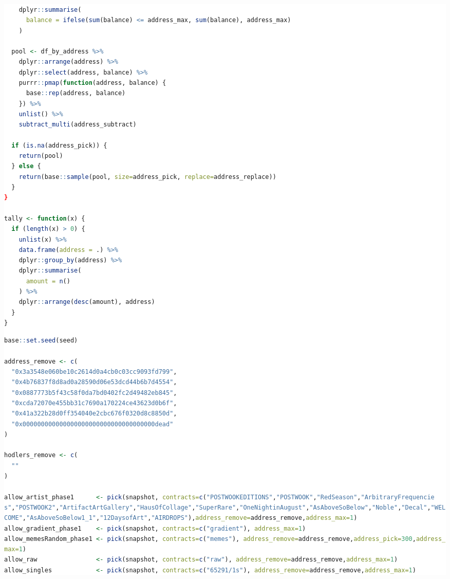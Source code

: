 ``` r
    dplyr::summarise(
      balance = ifelse(sum(balance) <= address_max, sum(balance), address_max)
    )
  
  pool <- df_by_address %>%
    dplyr::arrange(address) %>%
    dplyr::select(address, balance) %>%
    purrr::pmap(function(address, balance) {
      base::rep(address, balance)
    }) %>%
    unlist() %>%
    subtract_multi(address_subtract)
  
  if (is.na(address_pick)) {
    return(pool)
  } else {
    return(base::sample(pool, size=address_pick, replace=address_replace))
  }
}

tally <- function(x) {
  if (length(x) > 0) {
    unlist(x) %>%
    data.frame(address = .) %>%
    dplyr::group_by(address) %>%
    dplyr::summarise(
      amount = n()
    ) %>%
    dplyr::arrange(desc(amount), address)
  }
}
```

``` r
base::set.seed(seed)

address_remove <- c(
  "0x3a3548e060be10c2614d0a4cb0c03cc9093fd799",
  "0x4b76837f8d8ad0a28590d06e53dcd44b6b7d4554",
  "0x0887773b5f43c58f0da7bd0402fc2d49482eb845",
  "0xcda72070e455bb31c7690a170224ce43623d0b6f",
  "0x41a322b28d0ff354040e2cbc676f0320d8c8850d",
  "0x000000000000000000000000000000000000dead"
)

hodlers_remove <- c(
  ""
)

allow_artist_phase1      <- pick(snapshot, contracts=c("POSTWOOKEDITIONS","POSTWOOK","RedSeason","ArbitraryFrequencies","POSTWOOK2","ArtifactArtGallery","HausOfCollage","SuperRare","OneNightinAugust","AsAboveSoBelow","Noble","Decal","WELCOME","AsAboveSoBelow1_1","12DaysofArt","AIRDROPS"),address_remove=address_remove,address_max=1)
allow_gradient_phase1    <- pick(snapshot, contracts=c("gradient"), address_max=1)
allow_memesRandom_phase1 <- pick(snapshot, contracts=c("memes"), address_remove=address_remove,address_pick=300,address_max=1)
allow_raw                <- pick(snapshot, contracts=c("raw"), address_remove=address_remove,address_max=1)
allow_singles            <- pick(snapshot, contracts=c("65291/1s"), address_remove=address_remove,address_max=1)
```
